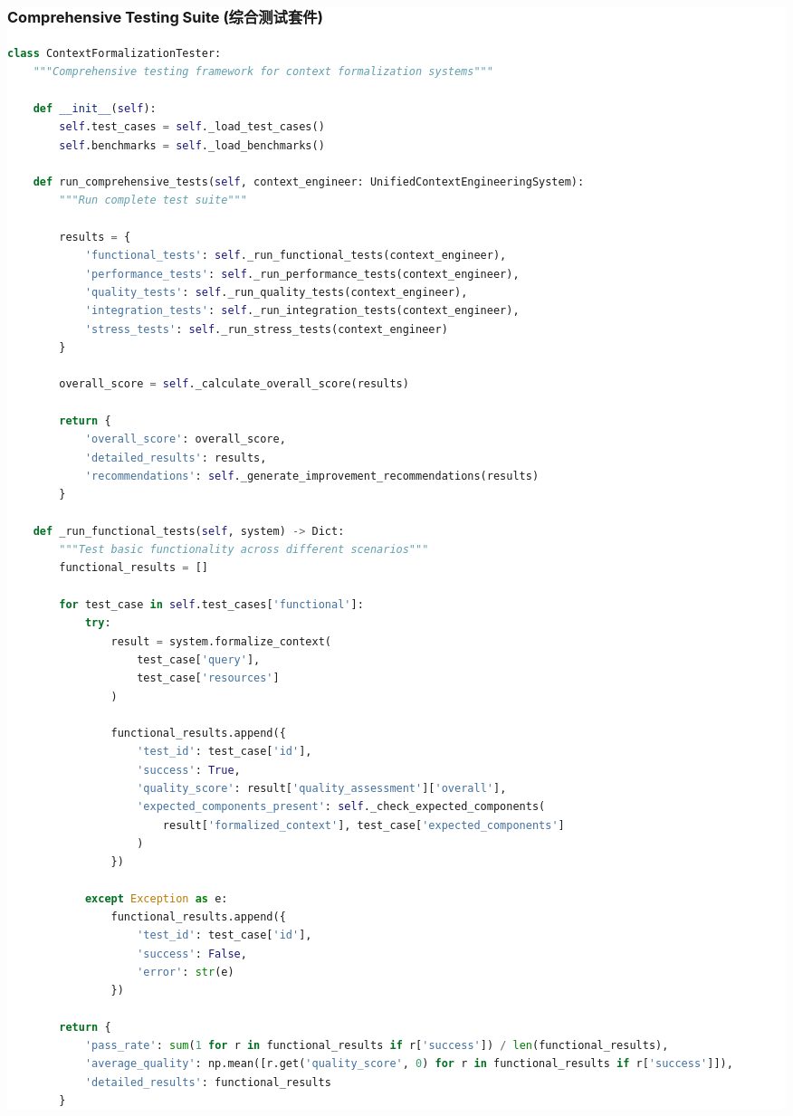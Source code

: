 ### Comprehensive Testing Suite (综合测试套件)

```python
class ContextFormalizationTester:
    """Comprehensive testing framework for context formalization systems"""
    
    def __init__(self):
        self.test_cases = self._load_test_cases()
        self.benchmarks = self._load_benchmarks()
        
    def run_comprehensive_tests(self, context_engineer: UnifiedContextEngineeringSystem):
        """Run complete test suite"""
        
        results = {
            'functional_tests': self._run_functional_tests(context_engineer),
            'performance_tests': self._run_performance_tests(context_engineer),
            'quality_tests': self._run_quality_tests(context_engineer),
            'integration_tests': self._run_integration_tests(context_engineer),
            'stress_tests': self._run_stress_tests(context_engineer)
        }
        
        overall_score = self._calculate_overall_score(results)
        
        return {
            'overall_score': overall_score,
            'detailed_results': results,
            'recommendations': self._generate_improvement_recommendations(results)
        }
    
    def _run_functional_tests(self, system) -> Dict:
        """Test basic functionality across different scenarios"""
        functional_results = []
        
        for test_case in self.test_cases['functional']:
            try:
                result = system.formalize_context(
                    test_case['query'], 
                    test_case['resources']
                )
                
                functional_results.append({
                    'test_id': test_case['id'],
                    'success': True,
                    'quality_score': result['quality_assessment']['overall'],
                    'expected_components_present': self._check_expected_components(
                        result['formalized_context'], test_case['expected_components']
                    )
                })
                
            except Exception as e:
                functional_results.append({
                    'test_id': test_case['id'],
                    'success': False,
                    'error': str(e)
                })
        
        return {
            'pass_rate': sum(1 for r in functional_results if r['success']) / len(functional_results),
            'average_quality': np.mean([r.get('quality_score', 0) for r in functional_results if r['success']]),
            'detailed_results': functional_results
        }
```